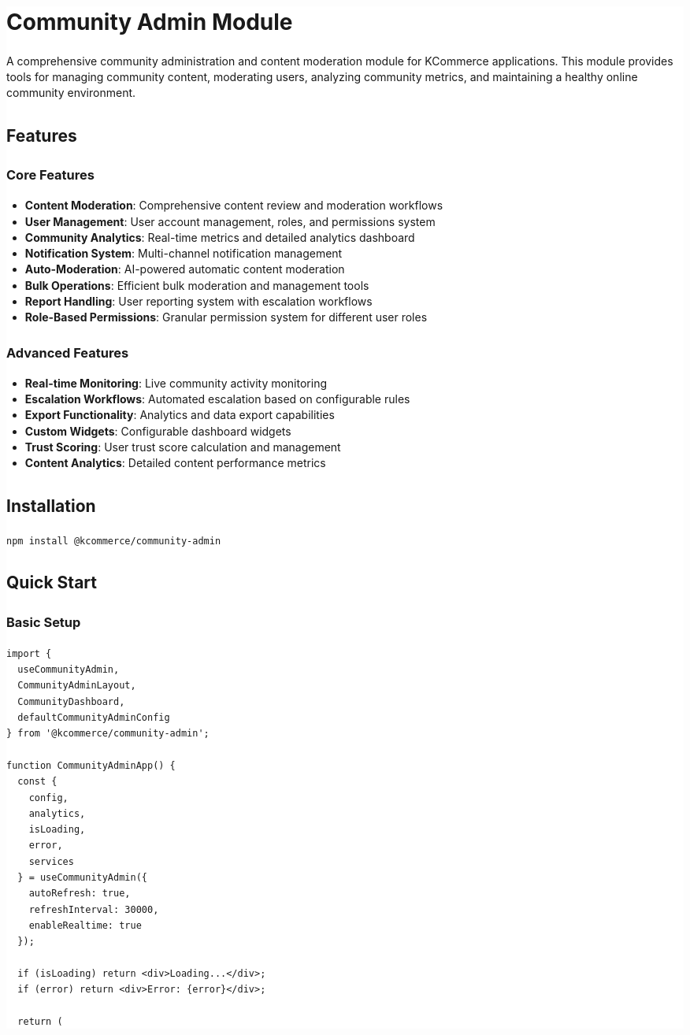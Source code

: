# Community Admin Module

A comprehensive community administration and content moderation module for KCommerce applications. This module provides tools for managing community content, moderating users, analyzing community metrics, and maintaining a healthy online community environment.

## Features

### Core Features
- **Content Moderation**: Comprehensive content review and moderation workflows
- **User Management**: User account management, roles, and permissions system
- **Community Analytics**: Real-time metrics and detailed analytics dashboard
- **Notification System**: Multi-channel notification management
- **Auto-Moderation**: AI-powered automatic content moderation
- **Bulk Operations**: Efficient bulk moderation and management tools
- **Report Handling**: User reporting system with escalation workflows
- **Role-Based Permissions**: Granular permission system for different user roles

### Advanced Features
- **Real-time Monitoring**: Live community activity monitoring
- **Escalation Workflows**: Automated escalation based on configurable rules
- **Export Functionality**: Analytics and data export capabilities
- **Custom Widgets**: Configurable dashboard widgets
- **Trust Scoring**: User trust score calculation and management
- **Content Analytics**: Detailed content performance metrics

## Installation

```bash
npm install @kcommerce/community-admin
```

## Quick Start

### Basic Setup

```tsx
import { 
  useCommunityAdmin, 
  CommunityAdminLayout, 
  CommunityDashboard,
  defaultCommunityAdminConfig 
} from '@kcommerce/community-admin';

function CommunityAdminApp() {
  const {
    config,
    analytics,
    isLoading,
    error,
    services
  } = useCommunityAdmin({
    autoRefresh: true,
    refreshInterval: 30000,
    enableRealtime: true
  });

  if (isLoading) return <div>Loading...</div>;
  if (error) return <div>Error: {error}</div>;

  return (
```